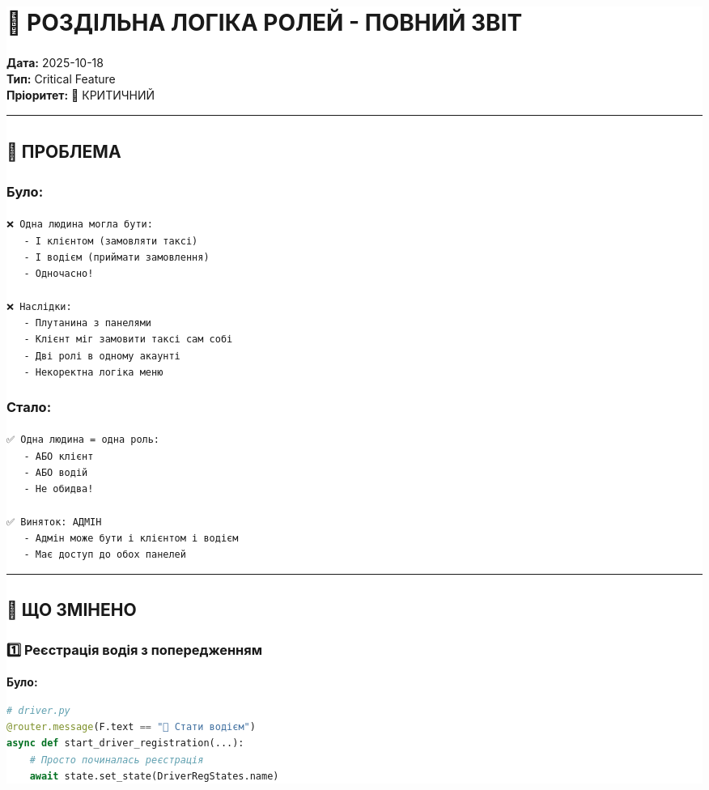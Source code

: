 # 🔄 РОЗДІЛЬНА ЛОГІКА РОЛЕЙ - ПОВНИЙ ЗВІТ

**Дата:** 2025-10-18  
**Тип:** Critical Feature  
**Пріоритет:** 🔴 КРИТИЧНИЙ

---

## 🎯 ПРОБЛЕМА

### Було:
```
❌ Одна людина могла бути:
   - І клієнтом (замовляти таксі)
   - І водієм (приймати замовлення)
   - Одночасно!

❌ Наслідки:
   - Плутанина з панелями
   - Клієнт міг замовити таксі сам собі
   - Дві ролі в одному акаунті
   - Некоректна логіка меню
```

### Стало:
```
✅ Одна людина = одна роль:
   - АБО клієнт
   - АБО водій
   - Не обидва!

✅ Виняток: АДМІН
   - Адмін може бути і клієнтом і водієм
   - Має доступ до обох панелей
```

---

## 🔧 ЩО ЗМІНЕНО

### 1️⃣ Реєстрація водія з попередженням

**Було:**
```python
# driver.py
@router.message(F.text == "🚗 Стати водієм")
async def start_driver_registration(...):
    # Просто починалась реєстрація
    await state.set_state(DriverRegStates.name)
```

